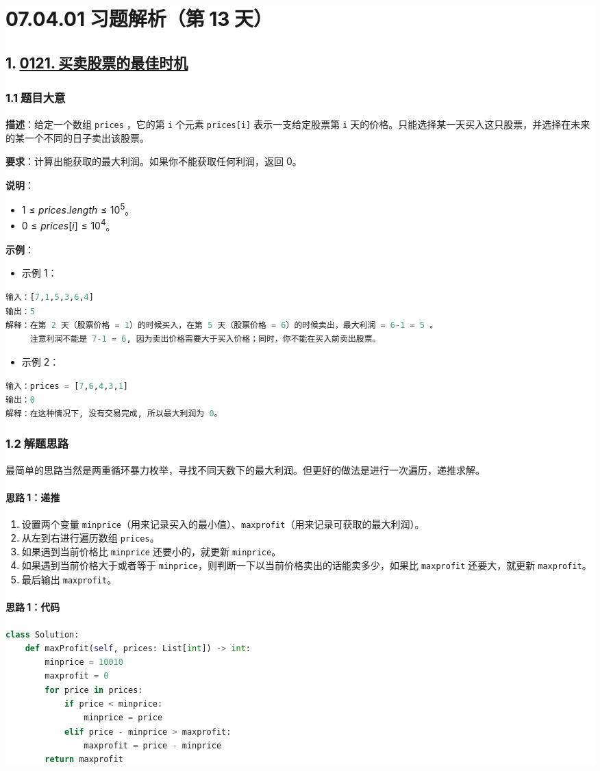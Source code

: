 # 07.04.01 习题解析（第 13 天）

## 1. [0121. 买卖股票的最佳时机](https://leetcode.cn/problems/best-time-to-buy-and-sell-stock/)

### 1.1 题目大意

**描述**：给定一个数组 `prices` ，它的第 `i` 个元素 `prices[i]` 表示一支给定股票第 `i` 天的价格。只能选择某一天买入这只股票，并选择在未来的某一个不同的日子卖出该股票。

**要求**：计算出能获取的最大利润。如果你不能获取任何利润，返回 $0$。

**说明**：

- $1 \le prices.length \le 10^5$。
- $0 \le prices[i] \le 10^4$。

**示例**：

- 示例 1：

```python
输入：[7,1,5,3,6,4]
输出：5
解释：在第 2 天（股票价格 = 1）的时候买入，在第 5 天（股票价格 = 6）的时候卖出，最大利润 = 6-1 = 5 。
     注意利润不能是 7-1 = 6, 因为卖出价格需要大于买入价格；同时，你不能在买入前卖出股票。
```

- 示例 2：

```python
输入：prices = [7,6,4,3,1]
输出：0
解释：在这种情况下, 没有交易完成, 所以最大利润为 0。
```

### 1.2 解题思路

最简单的思路当然是两重循环暴力枚举，寻找不同天数下的最大利润。但更好的做法是进行一次遍历，递推求解。

#### 思路 1：递推


1. 设置两个变量 `minprice`（用来记录买入的最小值）、`maxprofit`（用来记录可获取的最大利润）。
2. 从左到右进行遍历数组 `prices`。
3. 如果遇到当前价格比 `minprice` 还要小的，就更新 `minprice`。
4. 如果遇到当前价格大于或者等于 `minprice`，则判断一下以当前价格卖出的话能卖多少，如果比 `maxprofit` 还要大，就更新 `maxprofit`。
5. 最后输出 `maxprofit`。

#### 思路 1：代码

```python
class Solution:
    def maxProfit(self, prices: List[int]) -> int:
        minprice = 10010
        maxprofit = 0
        for price in prices:
            if price < minprice:
                minprice = price
            elif price - minprice > maxprofit:
                maxprofit = price - minprice
        return maxprofit
```
